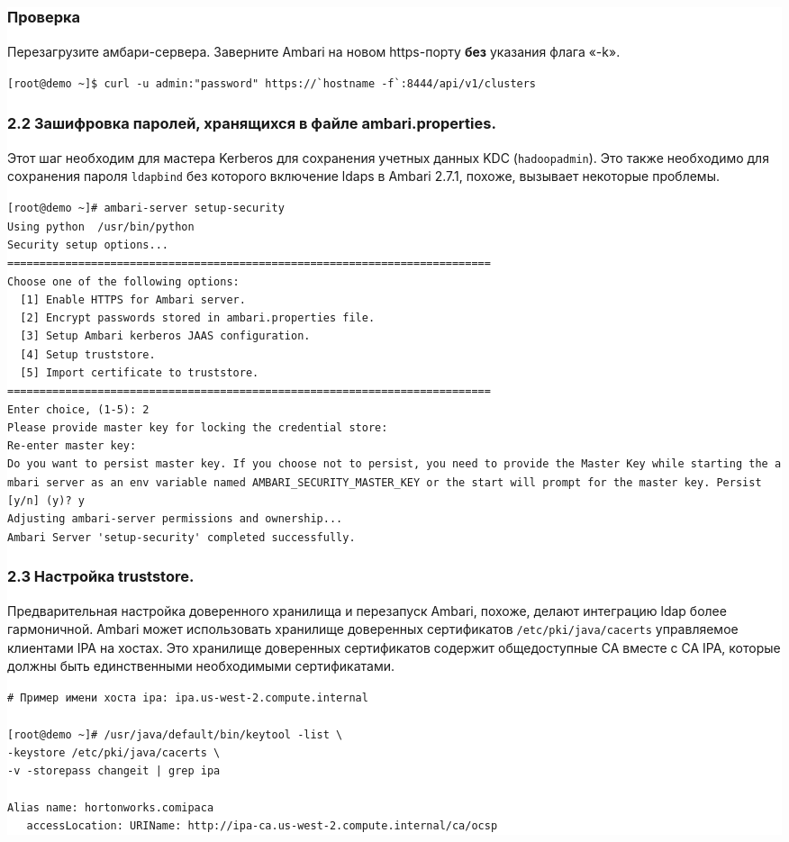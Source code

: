 ### Проверка
Перезагрузите амбари-сервера. Заверните Ambari на новом https-порту **без** указания флага «-k».
```
[root@demo ~]$ curl -u admin:"password" https://`hostname -f`:8444/api/v1/clusters
```

### 2.2 Зашифровка паролей, хранящихся в файле ambari.properties.
Этот шаг необходим для мастера Kerberos для сохранения учетных данных KDC (`hadoopadmin`). Это также необходимо для сохранения пароля `ldapbind` без которого включение ldaps в Ambari 2.7.1, похоже, вызывает некоторые проблемы. 

```
[root@demo ~]# ambari-server setup-security
Using python  /usr/bin/python
Security setup options...
===========================================================================
Choose one of the following options:
  [1] Enable HTTPS for Ambari server.
  [2] Encrypt passwords stored in ambari.properties file.
  [3] Setup Ambari kerberos JAAS configuration.
  [4] Setup truststore.
  [5] Import certificate to truststore.
===========================================================================
Enter choice, (1-5): 2
Please provide master key for locking the credential store:
Re-enter master key:
Do you want to persist master key. If you choose not to persist, you need to provide the Master Key while starting the ambari server as an env variable named AMBARI_SECURITY_MASTER_KEY or the start will prompt for the master key. Persist [y/n] (y)? y
Adjusting ambari-server permissions and ownership...
Ambari Server 'setup-security' completed successfully.
```


### 2.3 Настройка truststore.

Предварительная настройка доверенного хранилища и перезапуск Ambari, похоже, делают интеграцию ldap более гармоничной. 
Ambari может использовать хранилище доверенных сертификатов `/etc/pki/java/cacerts` управляемое клиентами IPA на хостах. Это хранилище доверенных сертификатов содержит общедоступные CA вместе с CA IPA, которые должны быть единственными необходимыми сертификатами.

```
# Пример имени хоста ipa: ipa.us-west-2.compute.internal

[root@demo ~]# /usr/java/default/bin/keytool -list \
-keystore /etc/pki/java/cacerts \
-v -storepass changeit | grep ipa

Alias name: hortonworks.comipaca
   accessLocation: URIName: http://ipa-ca.us-west-2.compute.internal/ca/ocsp
```
